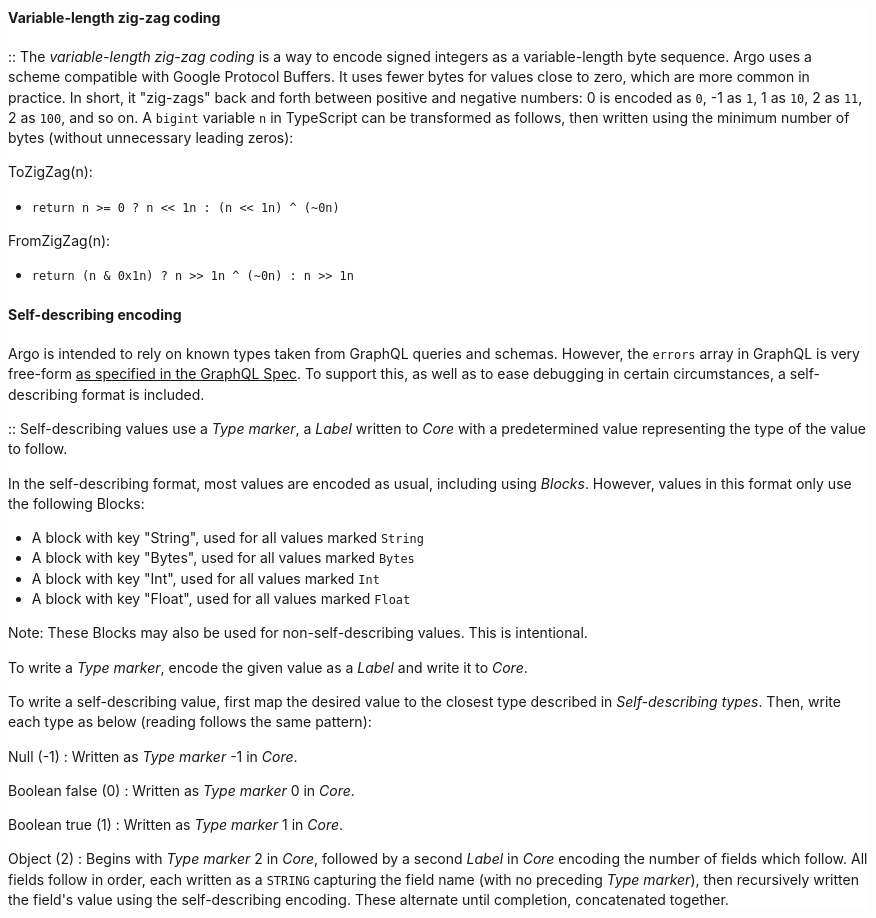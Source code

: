 #### Variable-length zig-zag coding

:: The _variable-length zig-zag coding_ is a way to encode signed integers as a variable-length byte sequence.
Argo uses a scheme compatible with Google Protocol Buffers.
It uses fewer bytes for values close to zero, which are more common in practice.
In short, it "zig-zags" back and forth between positive and negative numbers:
0 is encoded as `0`, -1 as `1`, 1 as `10`, 2 as `11`, 2 as `100`, and so on.
A `bigint` variable `n` in TypeScript can be transformed as follows,
then written using the minimum number of bytes (without unnecessary leading zeros):

ToZigZag(n):

- `return n >= 0 ? n << 1n : (n << 1n) ^ (~0n)`

FromZigZag(n):

- `return (n & 0x1n) ? n >> 1n ^ (~0n) : n >> 1n`

#### Self-describing encoding

Argo is intended to rely on known types taken from GraphQL queries and schemas.
However, the `errors` array in GraphQL is very free-form [as specified in the GraphQL Spec](https://spec.graphql.org/October2021/#sec-Errors).
To support this, as well as to ease debugging in certain circumstances, a self-describing format is included.

:: Self-describing values use a _Type marker_,
a _Label_ written to _Core_ with a predetermined value representing the type of the value to follow.

In the self-describing format, most values are encoded as usual, including using _Blocks_.
However, values in this format only use the following Blocks:

- A block with key "String", used for all values marked `String`
- A block with key "Bytes", used for all values marked `Bytes`
- A block with key "Int", used for all values marked `Int`
- A block with key "Float", used for all values marked `Float`

Note: These Blocks may also be used for non-self-describing values. This is intentional.

To write a _Type marker_, encode the given value as a _Label_ and write it to _Core_.

To write a self-describing value, first map the desired value to the closest type described in _Self-describing types_.
Then, write each type as below (reading follows the same pattern):

Null (-1)
: Written as _Type marker_ -1 in _Core_.

Boolean false (0)
: Written as _Type marker_ 0 in _Core_.

Boolean true (1)
: Written as _Type marker_ 1 in _Core_.

Object (2)
: Begins with _Type marker_ 2 in _Core_,
followed by a second _Label_ in _Core_ encoding the number of fields which follow.
All fields follow in order,
each written as a `STRING` capturing the field name (with no preceding _Type marker_),
then recursively written the field's value using the self-describing encoding.
These alternate until completion, concatenated together.
